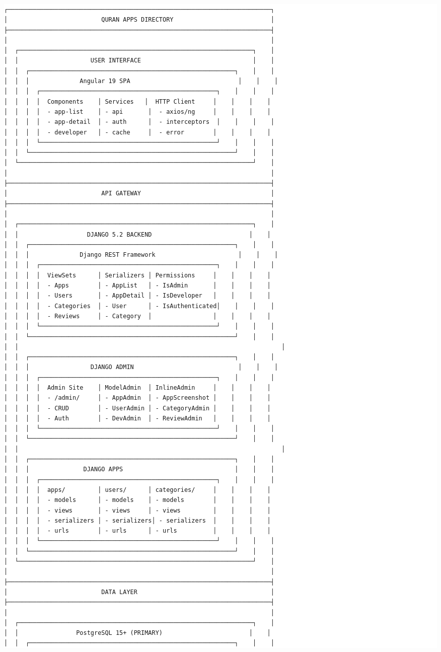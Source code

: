 ```
┌─────────────────────────────────────────────────────────────────────────┐
│                          QURAN APPS DIRECTORY                           │
├─────────────────────────────────────────────────────────────────────────┤
│                                                                         │
│  ┌─────────────────────────────────────────────────────────────────┐    │
│  │                    USER INTERFACE                               │    │
│  │  ┌─────────────────────────────────────────────────────────┐    │    │
│  │  │              Angular 19 SPA                              │    │    │
│  │  │  ┌─────────────────────────────────────────────────┐    │    │    │
│  │  │  │  Components    │ Services   │  HTTP Client     │    │    │    │
│  │  │  │  - app-list    │ - api       │  - axios/ng     │    │    │    │
│  │  │  │  - app-detail  │ - auth      │  - interceptors  │    │    │    │
│  │  │  │  - developer   │ - cache     │  - error        │    │    │    │
│  │  │  └─────────────────────────────────────────────────┘    │    │    │
│  │  └─────────────────────────────────────────────────────────┘    │    │
│  └─────────────────────────────────────────────────────────────────┘    │
│                                                                         │
├─────────────────────────────────────────────────────────────────────────┤
│                          API GATEWAY                                    │
├─────────────────────────────────────────────────────────────────────────┤
│                                                                         │
│  ┌─────────────────────────────────────────────────────────────────┐    │
│  │                   DJANGO 5.2 BACKEND                           │    │
│  │  ┌─────────────────────────────────────────────────────────┐    │    │
│  │  │              Django REST Framework                       │    │    │
│  │  │  ┌─────────────────────────────────────────────────┐    │    │    │
│  │  │  │  ViewSets      │ Serializers │ Permissions     │    │    │    │
│  │  │  │  - Apps        │ - AppList   │ - IsAdmin       │    │    │    │
│  │  │  │  - Users       │ - AppDetail │ - IsDeveloper   │    │    │    │
│  │  │  │  - Categories  │ - User      │ - IsAuthenticated│    │    │    │
│  │  │  │  - Reviews     │ - Category  │                 │    │    │    │
│  │  │  └─────────────────────────────────────────────────┘    │    │    │
│  │  └─────────────────────────────────────────────────────────┘    │    │
│  │                                                                         │
│  │  ┌─────────────────────────────────────────────────────────┐    │    │
│  │  │                 DJANGO ADMIN                             │    │    │
│  │  │  ┌─────────────────────────────────────────────────┐    │    │    │
│  │  │  │  Admin Site    │ ModelAdmin  │ InlineAdmin     │    │    │    │
│  │  │  │  - /admin/     │ - AppAdmin  │ - AppScreenshot │    │    │    │
│  │  │  │  - CRUD        │ - UserAdmin │ - CategoryAdmin │    │    │    │
│  │  │  │  - Auth        │ - DevAdmin  │ - ReviewAdmin   │    │    │    │
│  │  │  └─────────────────────────────────────────────────┘    │    │    │
│  │  └─────────────────────────────────────────────────────────┘    │    │
│  │                                                                         │
│  │  ┌─────────────────────────────────────────────────────────┐    │    │
│  │  │               DJANGO APPS                               │    │    │
│  │  │  ┌─────────────────────────────────────────────────┐    │    │    │
│  │  │  │  apps/         │ users/      │ categories/     │    │    │    │
│  │  │  │  - models      │ - models    │ - models        │    │    │    │
│  │  │  │  - views       │ - views     │ - views         │    │    │    │
│  │  │  │  - serializers │ - serializers│ - serializers  │    │    │    │
│  │  │  │  - urls        │ - urls      │ - urls          │    │    │    │
│  │  │  └─────────────────────────────────────────────────┘    │    │    │
│  │  └─────────────────────────────────────────────────────────┘    │    │
│  └─────────────────────────────────────────────────────────────────┘    │
│                                                                         │
├─────────────────────────────────────────────────────────────────────────┤
│                          DATA LAYER                                     │
├─────────────────────────────────────────────────────────────────────────┤
│                                                                         │
│  ┌─────────────────────────────────────────────────────────────────┐    │
│  │                PostgreSQL 15+ (PRIMARY)                        │    │
│  │  ┌─────────────────────────────────────────────────────────┐    │    │
```